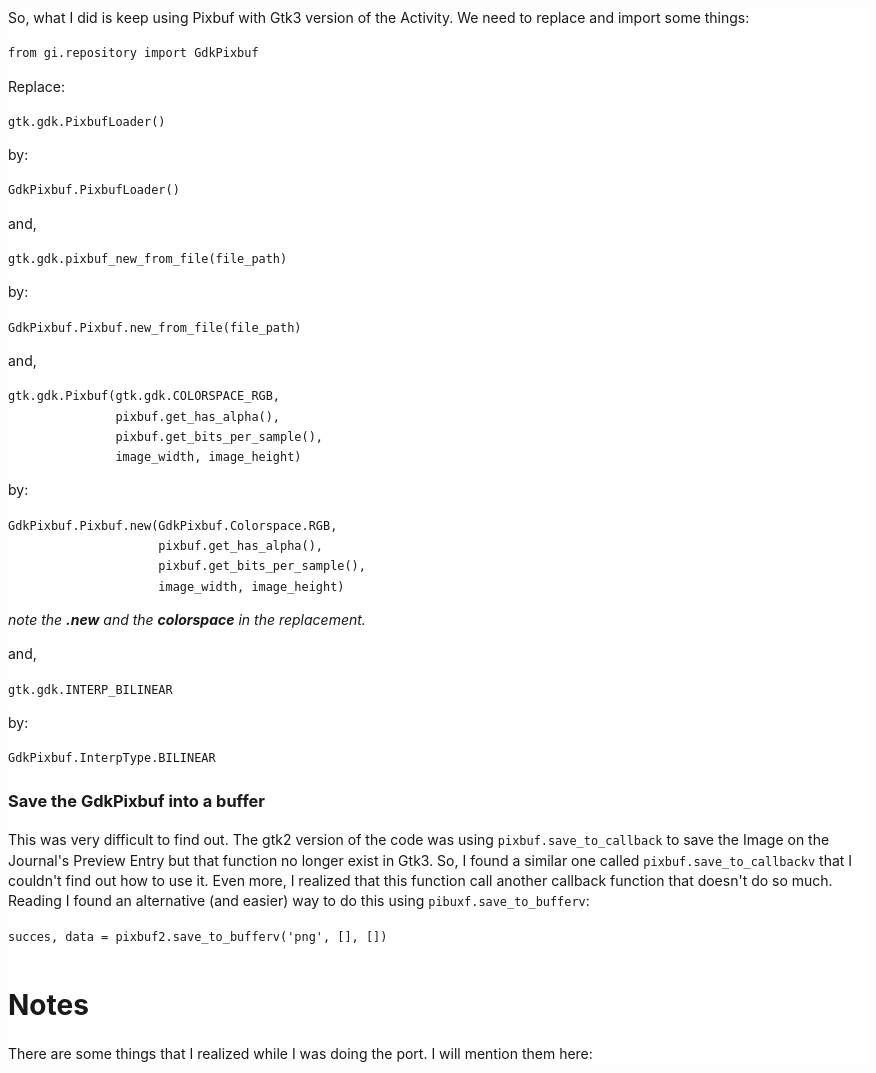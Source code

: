 So, what I did is keep using Pixbuf with Gtk3 version of the Activity.
We need to replace and import some things:

`from gi.repository import GdkPixbuf`

Replace:

`gtk.gdk.PixbufLoader()`

by:

`GdkPixbuf.PixbufLoader()`

and,

`gtk.gdk.pixbuf_new_from_file(file_path)`

by:

`GdkPixbuf.Pixbuf.new_from_file(file_path)`

and,

`gtk.gdk.Pixbuf(gtk.gdk.COLORSPACE_RGB,`\
`               pixbuf.get_has_alpha(),`\
`               pixbuf.get_bits_per_sample(),`\
`               image_width, image_height)`

by:

`GdkPixbuf.Pixbuf.new(GdkPixbuf.Colorspace.RGB,`\
`                     pixbuf.get_has_alpha(),`\
`                     pixbuf.get_bits_per_sample(),`\
`                     image_width, image_height)`

*note the **.new** and the **colorspace** in the replacement.*

and,

`gtk.gdk.INTERP_BILINEAR`

by:

`GdkPixbuf.InterpType.BILINEAR`

### Save the GdkPixbuf into a buffer

This was very difficult to find out. The gtk2 version of the code was
using `pixbuf.save_to_callback` to save the Image on the Journal's
Preview Entry but that function no longer exist in Gtk3. So, I found a
similar one called `pixbuf.save_to_callbackv` that I couldn't find out
how to use it. Even more, I realized that this function call another
callback function that doesn't do so much. Reading I found an
alternative (and easier) way to do this using `pibuxf.save_to_bufferv`:

`succes, data = pixbuf2.save_to_bufferv('png', [], [])`

Notes
=====

There are some things that I realized while I was doing the port. I will
mention them here:
